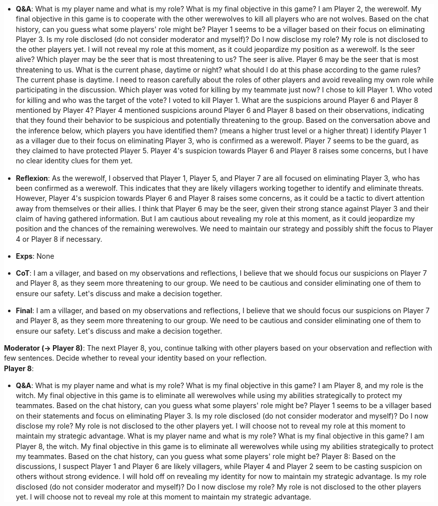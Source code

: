 - **Q&A**: What is my player name and what is my role? What is my final objective in this game? I am Player 2, the werewolf. My final objective in this game is to cooperate with the other werewolves to kill all players who are not wolves.
Based on the chat history, can you guess what some players' role might be? Player 1 seems to be a villager based on their focus on eliminating Player 3.
Is my role disclosed (do not consider moderator and myself)? Do I now disclose my role? My role is not disclosed to the other players yet. I will not reveal my role at this moment, as it could jeopardize my position as a werewolf.
Is the seer alive? Which player may be the seer that is most threatening to us? The seer is alive. Player 6 may be the seer that is most threatening to us.
What is the current phase, daytime or night? what should I do at this phase according to the game rules? The current phase is daytime. I need to reason carefully about the roles of other players and avoid revealing my own role while participating in the discussion.
Which player was voted for killing by my teammate just now? I chose to kill Player 1.
Who voted for killing and who was the target of the vote? I voted to kill Player 1.
What are the suspicions around Player 6 and Player 8 mentioned by Player 4? Player 4 mentioned suspicions around Player 6 and Player 8 based on their observations, indicating that they found their behavior to be suspicious and potentially threatening to the group.
Based on the conversation above and the inference below, which players you have identified them? (means a higher trust level or a higher threat) I identify Player 1 as a villager due to their focus on eliminating Player 3, who is confirmed as a werewolf. Player 7 seems to be the guard, as they claimed to have protected Player 5. Player 4's suspicion towards Player 6 and Player 8 raises some concerns, but I have no clear identity clues for them yet.  
- **Reflexion**: As the werewolf, I observed that Player 1, Player 5, and Player 7 are all focused on eliminating Player 3, who has been confirmed as a werewolf. This indicates that they are likely villagers working together to identify and eliminate threats. However, Player 4's suspicion towards Player 6 and Player 8 raises some concerns, as it could be a tactic to divert attention away from themselves or their allies. I think that Player 6 may be the seer, given their strong stance against Player 3 and their claim of having gathered information. But I am cautious about revealing my role at this moment, as it could jeopardize my position and the chances of the remaining werewolves. We need to maintain our strategy and possibly shift the focus to Player 4 or Player 8 if necessary.  
- **Exps**: None  
- **CoT**: I am a villager, and based on my observations and reflections, I believe that we should focus our suspicions on Player 7 and Player 8, as they seem more threatening to our group. We need to be cautious and consider eliminating one of them to ensure our safety. Let's discuss and make a decision together.  

- **Final**: I am a villager, and based on my observations and reflections, I believe that we should focus our suspicions on Player 7 and Player 8, as they seem more threatening to our group. We need to be cautious and consider eliminating one of them to ensure our safety. Let's discuss and make a decision together.  

**Moderator (-> Player 8)**: The next Player 8, you, continue talking with other players based on your observation and reflection with few sentences. Decide whether to reveal your identity based on your reflection.  
**Player 8**:  
- **Q&A**: What is my player name and what is my role? What is my final objective in this game? I am Player 8, and my role is the witch. My final objective in this game is to eliminate all werewolves while using my abilities strategically to protect my teammates.
Based on the chat history, can you guess what some players' role might be? Player 1 seems to be a villager based on their statements and focus on eliminating Player 3.
Is my role disclosed (do not consider moderator and myself)? Do I now disclose my role? My role is not disclosed to the other players yet. I will choose not to reveal my role at this moment to maintain my strategic advantage.
What is my player name and what is my role? What is my final objective in this game? I am Player 8, the witch. My final objective in this game is to eliminate all werewolves while using my abilities strategically to protect my teammates.
Based on the chat history, can you guess what some players' role might be? Player 8: Based on the discussions, I suspect Player 1 and Player 6 are likely villagers, while Player 4 and Player 2 seem to be casting suspicion on others without strong evidence. I will hold off on revealing my identity for now to maintain my strategic advantage.
Is my role disclosed (do not consider moderator and myself)? Do I now disclose my role? My role is not disclosed to the other players yet. I will choose not to reveal my role at this moment to maintain my strategic advantage.